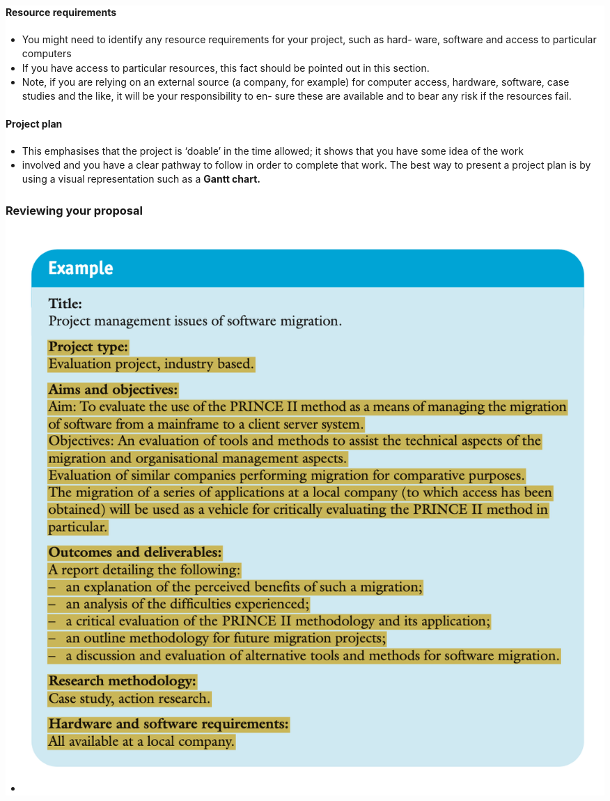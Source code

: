#### Resource requirements

* You might need to identify any resource requirements for your project, such as hard- ware, software and access to
  particular computers
* If you have access to particular resources, this fact should be pointed out in this section.
* Note, if you are relying on an external source (a company, for example) for computer access, hardware, software, case
  studies and the like, it will be your responsibility to en- sure these are available and to bear any risk if the
  resources fail.

#### Project plan

* This emphasises that the project is ‘doable’ in the time allowed; it shows that you have some idea of the work
* involved and you have a clear pathway to follow in order to complete that work. The best way to present a project plan
  is by using a visual representation such as a **Gantt chart.**

### Reviewing your proposal

* ![Example of Proposal](img/4.png)